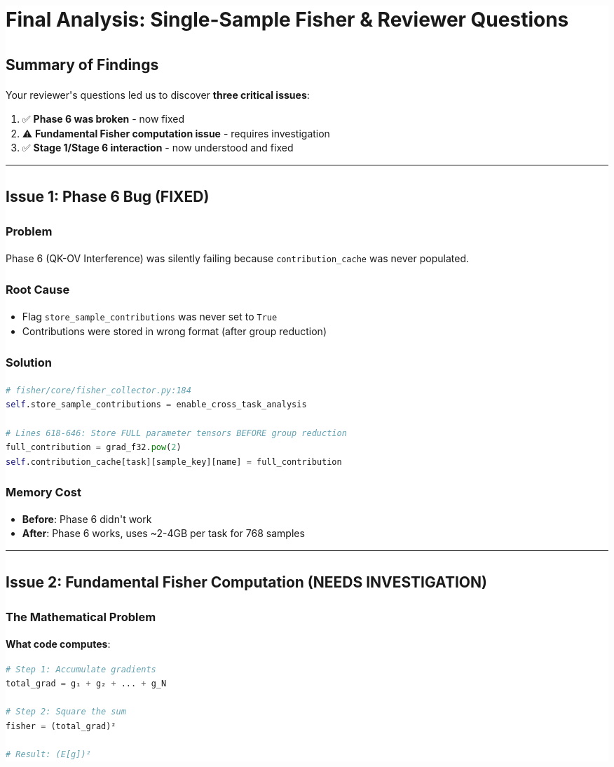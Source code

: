 # Final Analysis: Single-Sample Fisher & Reviewer Questions

## Summary of Findings

Your reviewer's questions led us to discover **three critical issues**:

1. ✅ **Phase 6 was broken** - now fixed
2. ⚠️ **Fundamental Fisher computation issue** - requires investigation
3. ✅ **Stage 1/Stage 6 interaction** - now understood and fixed

---

## Issue 1: Phase 6 Bug (FIXED)

### Problem
Phase 6 (QK-OV Interference) was silently failing because `contribution_cache` was never populated.

### Root Cause
- Flag `store_sample_contributions` was never set to `True`
- Contributions were stored in wrong format (after group reduction)

### Solution
```python
# fisher/core/fisher_collector.py:184
self.store_sample_contributions = enable_cross_task_analysis

# Lines 618-646: Store FULL parameter tensors BEFORE group reduction
full_contribution = grad_f32.pow(2)
self.contribution_cache[task][sample_key][name] = full_contribution
```

### Memory Cost
- **Before**: Phase 6 didn't work
- **After**: Phase 6 works, uses ~2-4GB per task for 768 samples

---

## Issue 2: Fundamental Fisher Computation (NEEDS INVESTIGATION)

### The Mathematical Problem

**What code computes**:
```python
# Step 1: Accumulate gradients
total_grad = g₁ + g₂ + ... + g_N

# Step 2: Square the sum
fisher = (total_grad)²

# Result: (E[g])²
```
